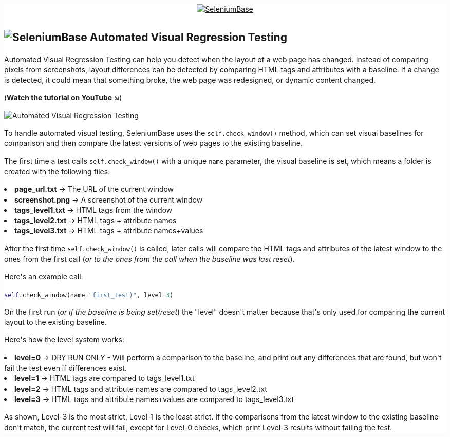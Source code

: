 <p align="center"><a href="https://github.com/seleniumbase/SeleniumBase/"><img src="https://seleniumbase.io/cdn/img/sb_logo_f6.png" alt="SeleniumBase" width="320" /></a></p>

<h2><img src="https://seleniumbase.io/img/sb_icon.png" title="SeleniumBase" width="30" /> Automated Visual Regression Testing</h2>

Automated Visual Regression Testing can help you detect when the layout of a web page has changed. Instead of comparing pixels from screenshots, layout differences can be detected by comparing HTML tags and attributes with a baseline. If a change is detected, it could mean that something broke, the web page was redesigned, or dynamic content changed.

<p>(<b><a href="https://www.youtube.com/watch?v=erwkoiDeNzA">Watch the tutorial on YouTube ↘️</a></b>)</p>

[<img src="https://img.youtube.com/vi/erwkoiDeNzA/0.jpg" title="Automated Visual Regression Testing" width="376">](https://www.youtube.com/watch?v=erwkoiDeNzA)

To handle automated visual testing, SeleniumBase uses the ``self.check_window()`` method, which can set visual baselines for comparison and then compare the latest versions of web pages to the existing baseline.

The first time a test calls ``self.check_window()`` with a unique ``name`` parameter, the visual baseline is set, which means a folder is created with the following files:

<li><b>page_url.txt</b>  ->  The URL of the current window</li>
<li><b>screenshot.png</b>  -> A screenshot of the current window</li>
<li><b>tags_level1.txt</b>  ->  HTML tags from the window</li>
<li><b>tags_level2.txt</b>  ->  HTML tags + attribute names</li>
<li><b>tags_level3.txt</b>  ->  HTML tags + attribute names+values</li>

After the first time ``self.check_window()`` is called, later calls will compare the HTML tags and attributes of the latest window to the ones from the first call (<i>or to the ones from the call when the baseline was last reset</i>).

Here's an example call:

```python
self.check_window(name="first_test)", level=3)
```

On the first run (<i>or if the baseline is being set/reset</i>) the "level" doesn't matter because that's only used for comparing the current layout to the existing baseline.

Here's how the level system works:

<li><b>level=0</b> ->
    DRY RUN ONLY - Will perform a comparison to the baseline, and print out any differences that are found, but won't fail the test even if differences exist.</li>
<li><b>level=1</b> ->
    HTML tags are compared to tags_level1.txt</li>
<li><b>level=2</b> ->
    HTML tags and attribute names are compared to tags_level2.txt</li>
<li><b>level=3</b> ->
    HTML tags and attribute names+values are compared to tags_level3.txt</li>

As shown, Level-3 is the most strict, Level-1 is the least strict. If the comparisons from the latest window to the existing baseline don't match, the current test will fail, except for Level-0 checks, which print Level-3 results without failing the test.
